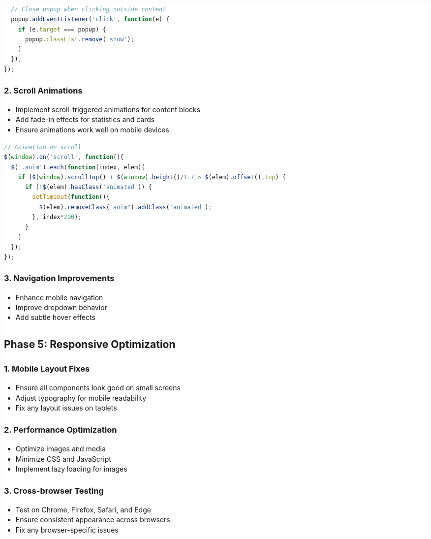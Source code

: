 ```javascript
  // Close popup when clicking outside content
  popup.addEventListener('click', function(e) {
    if (e.target === popup) {
      popup.classList.remove('show');
    }
  });
});
```

### 2. Scroll Animations
- Implement scroll-triggered animations for content blocks
- Add fade-in effects for statistics and cards
- Ensure animations work well on mobile devices

```javascript
// Animation on scroll
$(window).on('scroll', function(){
  $('.anim').each(function(index, elem){
    if ($(window).scrollTop() + $(window).height()/1.7 > $(elem).offset().top) {
      if (!$(elem).hasClass('animated')) {
        setTimeout(function(){
          $(elem).removeClass("anim").addClass('animated');
        }, index*200);
      }
    } 
  });
});
```

### 3. Navigation Improvements
- Enhance mobile navigation
- Improve dropdown behavior
- Add subtle hover effects

## Phase 5: Responsive Optimization

### 1. Mobile Layout Fixes
- Ensure all components look good on small screens
- Adjust typography for mobile readability
- Fix any layout issues on tablets

### 2. Performance Optimization
- Optimize images and media
- Minimize CSS and JavaScript
- Implement lazy loading for images

### 3. Cross-browser Testing
- Test on Chrome, Firefox, Safari, and Edge
- Ensure consistent appearance across browsers
- Fix any browser-specific issues
